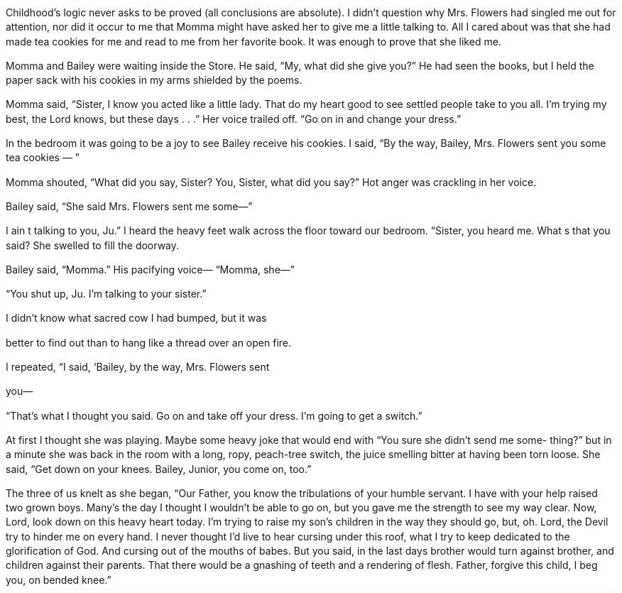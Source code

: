 Childhood’s logic never asks to be proved (all conclusions 
are absolute). I didn’t question why Mrs. Flowers had singled 
me out for attention, nor did it occur to me that Momma 
might have asked her to give me a little talking to. All I cared 
about was that she had made tea cookies for me and read to 
me from her favorite book. It was enough to prove that she 
liked me. 

Momma and Bailey were waiting inside the Store. He 
said, “My, what did she give you?” He had seen the books, but 
I held the paper sack with his cookies in my arms shielded by 
the poems. 

Momma said, “Sister, I know you acted like a little lady. 
That do my heart good to see settled people take to you all. 
I’m trying my best, the Lord knows, but these days . . .” Her 
voice trailed off. “Go on in and change your dress.” 

In the bedroom it was going to be a joy to see Bailey 
receive his cookies. I said, “By the way, Bailey, Mrs. Flowers 
sent you some tea cookies — ” 

Momma shouted, “What did you say, Sister? You, Sister, 
what did you say?” Hot anger was crackling in her voice. 

Bailey said, “She said Mrs. Flowers sent me some—” 

I ain t talking to you, Ju.” I heard the heavy feet walk 
across the floor toward our bedroom. “Sister, you heard me. 
What s that you said? She swelled to fill the doorway. 

Bailey said, “Momma.” His pacifying voice— “Momma, 
she—” 

“You shut up, Ju. I’m talking to your sister.” 

I didn’t know what sacred cow I had bumped, but it was 

better to find out than to hang like a thread over an open fire. 

I repeated, “I said, ‘Bailey, by the way, Mrs. Flowers sent 
> >> 

you— 

“That’s what I thought you said. Go on and take off your 
dress. I’m going to get a switch.” 

At first I thought she was playing. Maybe some heavy joke 
that would end with “You sure she didn’t send me some- 
thing?” but in a minute she was back in the room with a long, 
ropy, peach-tree switch, the juice smelling bitter at having 
been torn loose. She said, “Get down on your knees. Bailey, 
Junior, you come on, too.” 

The three of us knelt as she began, “Our Father, you 
know the tribulations of your humble servant. I have with 
your help raised two grown boys. Many’s the day I thought I 
wouldn’t be able to go on, but you gave me the strength to see 
my way clear. Now, Lord, look down on this heavy heart 
today. I’m trying to raise my son’s children in the way they 
should go, but, oh. Lord, the Devil try to hinder me on every 
hand. I never thought I’d live to hear cursing under this roof, 
what I try to keep dedicated to the glorification of God. And 
cursing out of the mouths of babes. But you said, in the last 
days brother would turn against brother, and children against 
their parents. That there would be a gnashing of teeth and a 
rendering of flesh. Father, forgive this child, I beg you, on 
bended knee.” 

